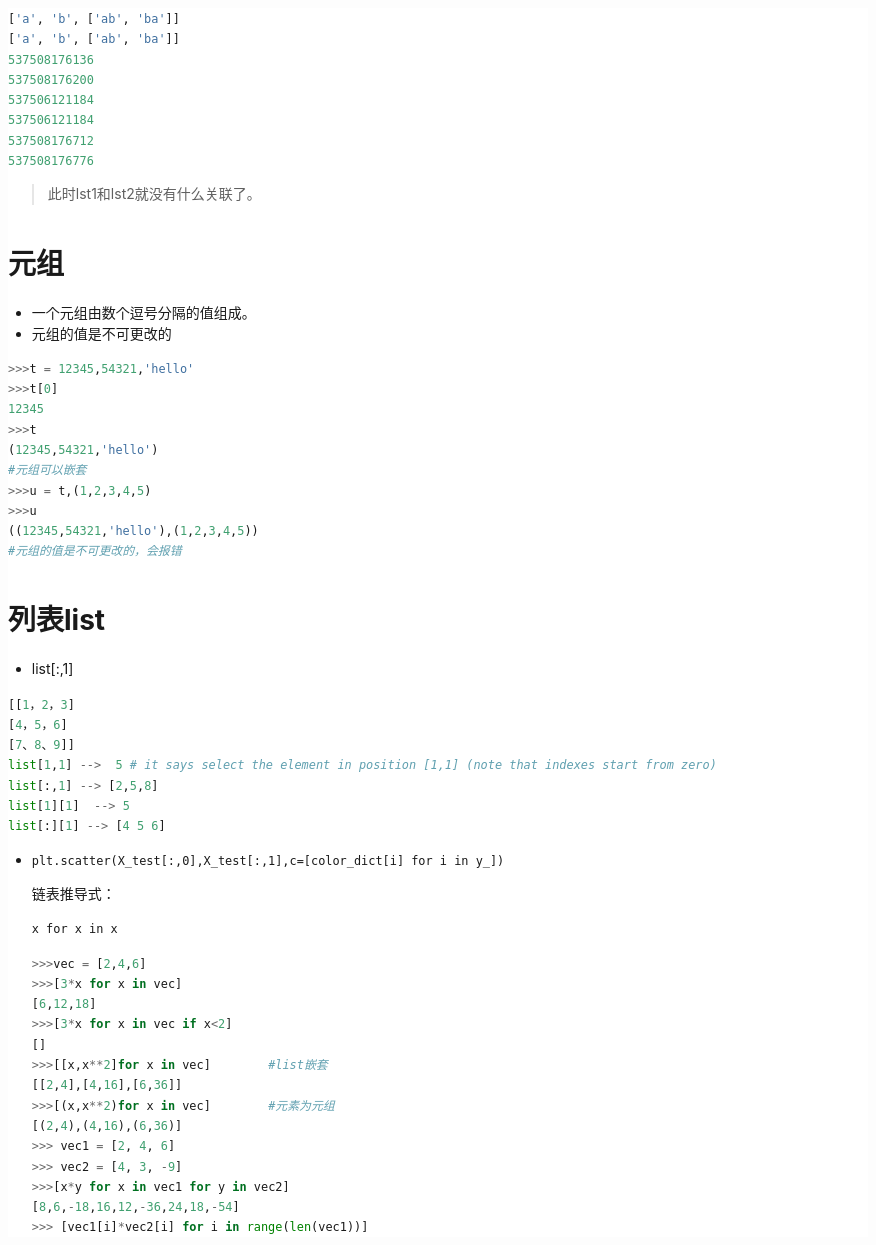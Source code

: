 ```python
['a', 'b', ['ab', 'ba']]
['a', 'b', ['ab', 'ba']]
537508176136
537508176200
537506121184
537506121184
537508176712
537508176776
```

> 此时lst1和lst2就没有什么关联了。

# 元组

* 一个元组由数个逗号分隔的值组成。
* 元组的值是不可更改的

```python
>>>t = 12345,54321,'hello'
>>>t[0]
12345
>>>t
(12345,54321,'hello')
#元组可以嵌套
>>>u = t,(1,2,3,4,5)
>>>u
((12345,54321,'hello'),(1,2,3,4,5))
#元组的值是不可更改的，会报错

```

# 列表list

* list[:,1]

```python
[[1，2，3]
[4，5，6]
[7、8、9]]
list[1,1] -->  5 # it says select the element in position [1,1] (note that indexes start from zero)
list[:,1] --> [2,5,8] 
list[1][1]  --> 5
list[:][1] --> [4 5 6]
```

* `plt.scatter(X_test[:,0],X_test[:,1],c=[color_dict[i] for i in y_])` 

  链表推导式：

  `x for x in x`

  ```python
  >>>vec = [2,4,6]
  >>>[3*x for x in vec]
  [6,12,18]
  >>>[3*x for x in vec if x<2]
  []
  >>>[[x,x**2]for x in vec]        #list嵌套
  [[2,4],[4,16],[6,36]]
  >>>[(x,x**2)for x in vec]        #元素为元组
  [(2,4),(4,16),(6,36)]
  >>> vec1 = [2, 4, 6]
  >>> vec2 = [4, 3, -9]
  >>>[x*y for x in vec1 for y in vec2]
  [8,6,-18,16,12,-36,24,18,-54]
  >>> [vec1[i]*vec2[i] for i in range(len(vec1))]
  ```